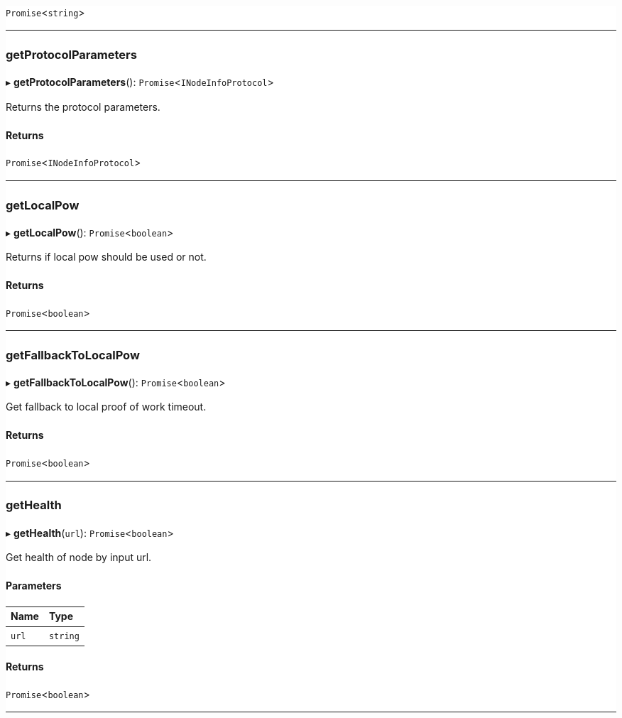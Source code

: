 `Promise`<`string`\>

___

### getProtocolParameters

▸ **getProtocolParameters**(): `Promise`<`INodeInfoProtocol`\>

Returns the protocol parameters.

#### Returns

`Promise`<`INodeInfoProtocol`\>

___

### getLocalPow

▸ **getLocalPow**(): `Promise`<`boolean`\>

Returns if local pow should be used or not.

#### Returns

`Promise`<`boolean`\>

___

### getFallbackToLocalPow

▸ **getFallbackToLocalPow**(): `Promise`<`boolean`\>

Get fallback to local proof of work timeout.

#### Returns

`Promise`<`boolean`\>

___

### getHealth

▸ **getHealth**(`url`): `Promise`<`boolean`\>

Get health of node by input url.

#### Parameters

| Name | Type |
| :------ | :------ |
| `url` | `string` |

#### Returns

`Promise`<`boolean`\>

___
